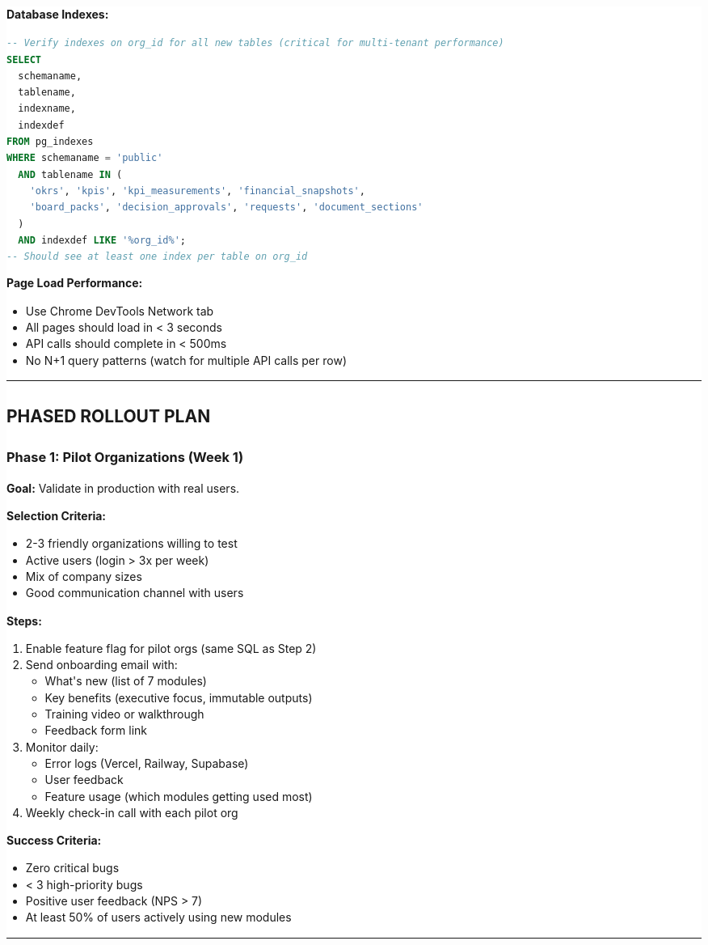 **Database Indexes:**
```sql
-- Verify indexes on org_id for all new tables (critical for multi-tenant performance)
SELECT
  schemaname,
  tablename,
  indexname,
  indexdef
FROM pg_indexes
WHERE schemaname = 'public'
  AND tablename IN (
    'okrs', 'kpis', 'kpi_measurements', 'financial_snapshots',
    'board_packs', 'decision_approvals', 'requests', 'document_sections'
  )
  AND indexdef LIKE '%org_id%';
-- Should see at least one index per table on org_id
```

**Page Load Performance:**
- Use Chrome DevTools Network tab
- All pages should load in < 3 seconds
- API calls should complete in < 500ms
- No N+1 query patterns (watch for multiple API calls per row)

---

## PHASED ROLLOUT PLAN

### Phase 1: Pilot Organizations (Week 1)

**Goal:** Validate in production with real users.

**Selection Criteria:**
- 2-3 friendly organizations willing to test
- Active users (login > 3x per week)
- Mix of company sizes
- Good communication channel with users

**Steps:**
1. Enable feature flag for pilot orgs (same SQL as Step 2)
2. Send onboarding email with:
   - What's new (list of 7 modules)
   - Key benefits (executive focus, immutable outputs)
   - Training video or walkthrough
   - Feedback form link
3. Monitor daily:
   - Error logs (Vercel, Railway, Supabase)
   - User feedback
   - Feature usage (which modules getting used most)
4. Weekly check-in call with each pilot org

**Success Criteria:**
- Zero critical bugs
- < 3 high-priority bugs
- Positive user feedback (NPS > 7)
- At least 50% of users actively using new modules

---